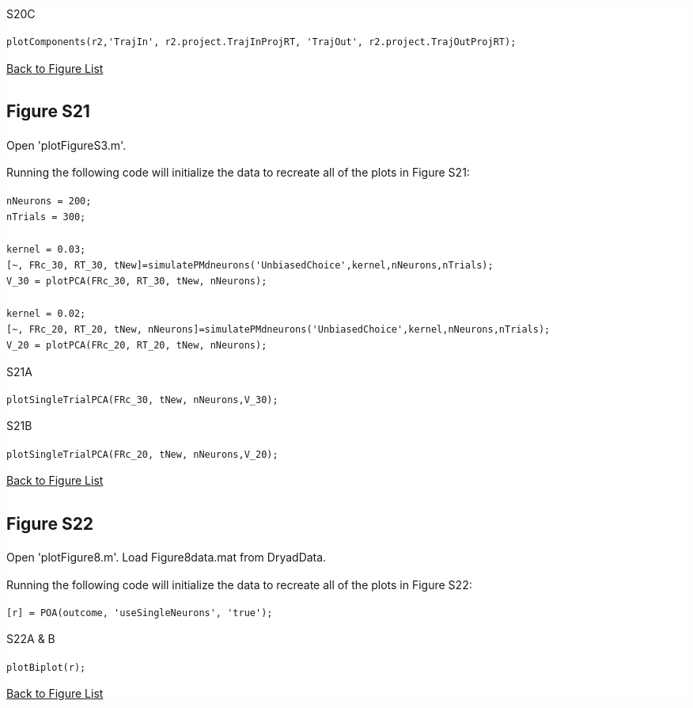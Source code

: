 S20C

```
plotComponents(r2,'TrajIn', r2.project.TrajInProjRT, 'TrajOut', r2.project.TrajOutProjRT);
```

[Back to Figure List](#figure-list)

## Figure S21
Open 'plotFigureS3.m'.

Running the following code will initialize the data to recreate all of the plots in Figure S21:

```
nNeurons = 200;
nTrials = 300;

kernel = 0.03;
[~, FRc_30, RT_30, tNew]=simulatePMdneurons('UnbiasedChoice',kernel,nNeurons,nTrials);
V_30 = plotPCA(FRc_30, RT_30, tNew, nNeurons);

kernel = 0.02;
[~, FRc_20, RT_20, tNew, nNeurons]=simulatePMdneurons('UnbiasedChoice',kernel,nNeurons,nTrials);
V_20 = plotPCA(FRc_20, RT_20, tNew, nNeurons);
```

S21A
```
plotSingleTrialPCA(FRc_30, tNew, nNeurons,V_30);
```
S21B
```
plotSingleTrialPCA(FRc_20, tNew, nNeurons,V_20);
```

[Back to Figure List](#figure-list)

## Figure S22
Open 'plotFigure8.m'. Load Figure8data.mat from DryadData.

Running the following code will initialize the data to recreate all of the plots in Figure S22:

```
[r] = POA(outcome, 'useSingleNeurons', 'true'); 
```

S22A & B

```
plotBiplot(r);
```

[Back to Figure List](#figure-list)

















